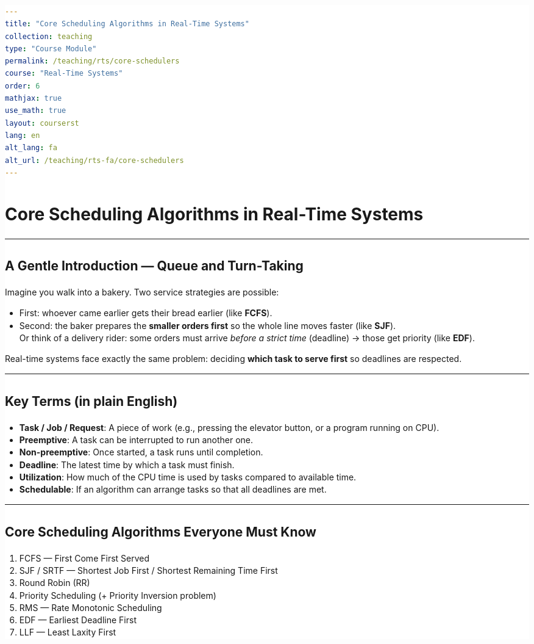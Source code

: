 ```yaml
---
title: "Core Scheduling Algorithms in Real-Time Systems"
collection: teaching
type: "Course Module"
permalink: /teaching/rts/core-schedulers
course: "Real-Time Systems"
order: 6
mathjax: true
use_math: true
layout: courserst
lang: en
alt_lang: fa
alt_url: /teaching/rts-fa/core-schedulers
---
```


# Core Scheduling Algorithms in Real-Time Systems
---

## A Gentle Introduction — Queue and Turn-Taking

Imagine you walk into a bakery. Two service strategies are possible:
- First: whoever came earlier gets their bread earlier (like **FCFS**).  
- Second: the baker prepares the **smaller orders first** so the whole line moves faster (like **SJF**).  
Or think of a delivery rider: some orders must arrive *before a strict time* (deadline) → those get priority (like **EDF**).  

Real-time systems face exactly the same problem: deciding **which task to serve first** so deadlines are respected.

---

## Key Terms (in plain English)

- **Task / Job / Request**: A piece of work (e.g., pressing the elevator button, or a program running on CPU).  
- **Preemptive**: A task can be interrupted to run another one.  
- **Non-preemptive**: Once started, a task runs until completion.  
- **Deadline**: The latest time by which a task must finish.  
- **Utilization**: How much of the CPU time is used by tasks compared to available time.  
- **Schedulable**: If an algorithm can arrange tasks so that all deadlines are met.

---

## Core Scheduling Algorithms Everyone Must Know
1. FCFS — First Come First Served  
2. SJF / SRTF — Shortest Job First / Shortest Remaining Time First  
3. Round Robin (RR)  
4. Priority Scheduling (+ Priority Inversion problem)  
5. RMS — Rate Monotonic Scheduling  
6. EDF — Earliest Deadline First  
7. LLF — Least Laxity First  
